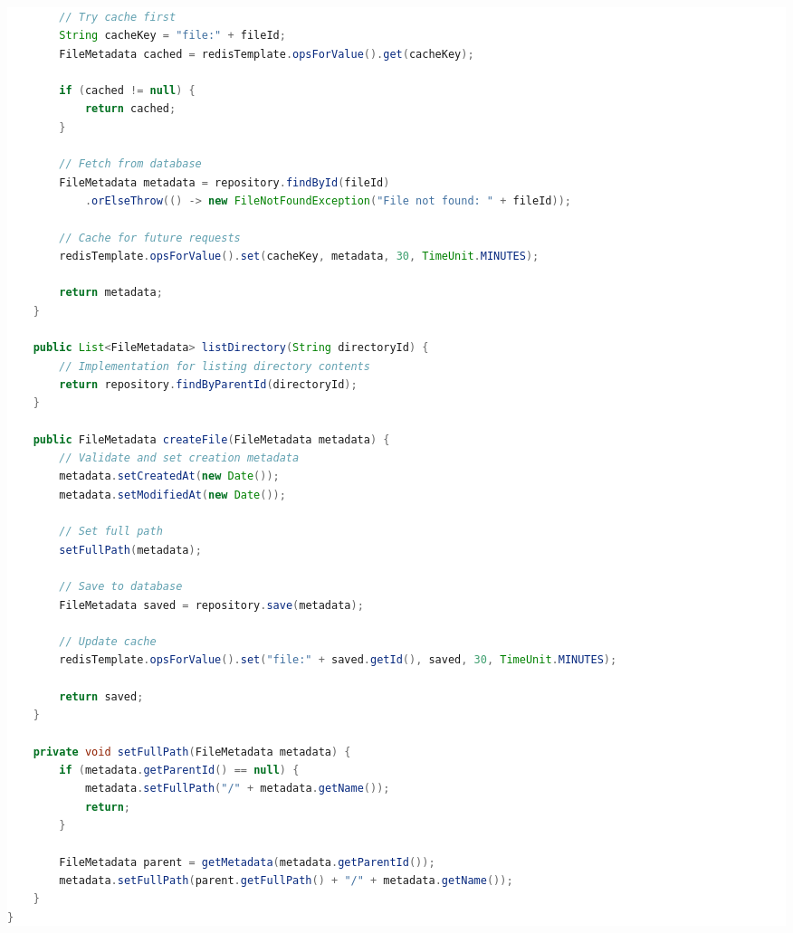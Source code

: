 ```java
        // Try cache first
        String cacheKey = "file:" + fileId;
        FileMetadata cached = redisTemplate.opsForValue().get(cacheKey);
        
        if (cached != null) {
            return cached;
        }
        
        // Fetch from database
        FileMetadata metadata = repository.findById(fileId)
            .orElseThrow(() -> new FileNotFoundException("File not found: " + fileId));
        
        // Cache for future requests
        redisTemplate.opsForValue().set(cacheKey, metadata, 30, TimeUnit.MINUTES);
        
        return metadata;
    }
    
    public List<FileMetadata> listDirectory(String directoryId) {
        // Implementation for listing directory contents
        return repository.findByParentId(directoryId);
    }
    
    public FileMetadata createFile(FileMetadata metadata) {
        // Validate and set creation metadata
        metadata.setCreatedAt(new Date());
        metadata.setModifiedAt(new Date());
        
        // Set full path
        setFullPath(metadata);
        
        // Save to database
        FileMetadata saved = repository.save(metadata);
        
        // Update cache
        redisTemplate.opsForValue().set("file:" + saved.getId(), saved, 30, TimeUnit.MINUTES);
        
        return saved;
    }
    
    private void setFullPath(FileMetadata metadata) {
        if (metadata.getParentId() == null) {
            metadata.setFullPath("/" + metadata.getName());
            return;
        }
        
        FileMetadata parent = getMetadata(metadata.getParentId());
        metadata.setFullPath(parent.getFullPath() + "/" + metadata.getName());
    }
}
```
